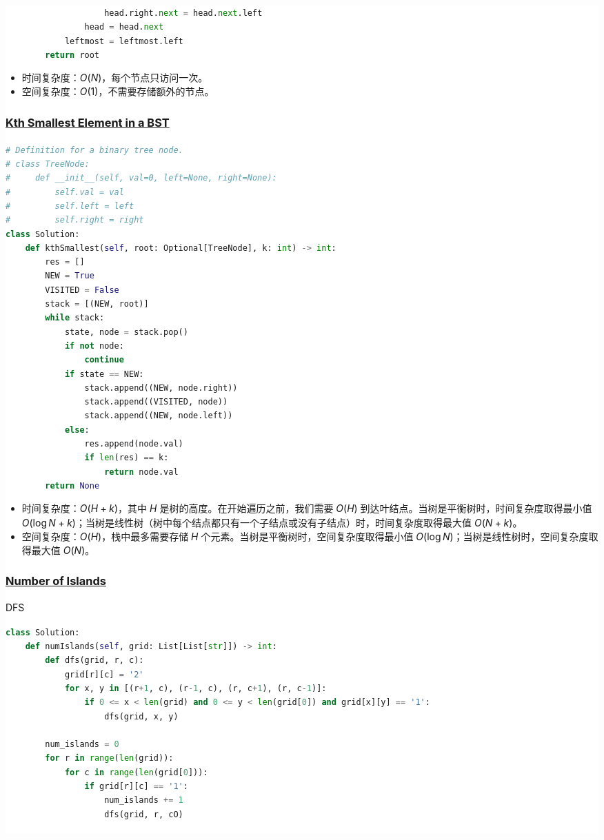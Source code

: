 ```python
                    head.right.next = head.next.left
                head = head.next
            leftmost = leftmost.left
        return root
```

* 时间复杂度：$O(N)$，每个节点只访问一次。
* 空间复杂度：$O(1)$，不需要存储额外的节点。

### [Kth Smallest Element in a BST](https://leetcode.cn/problems/kth-smallest-element-in-a-bst/)

```python
# Definition for a binary tree node.
# class TreeNode:
#     def __init__(self, val=0, left=None, right=None):
#         self.val = val
#         self.left = left
#         self.right = right
class Solution:
    def kthSmallest(self, root: Optional[TreeNode], k: int) -> int:
        res = []
        NEW = True
        VISITED = False
        stack = [(NEW, root)]
        while stack:
            state, node = stack.pop()
            if not node:
                continue
            if state == NEW:
                stack.append((NEW, node.right))
                stack.append((VISITED, node))
                stack.append((NEW, node.left))
            else:
                res.append(node.val)
                if len(res) == k:
                    return node.val
        return None
```

* 时间复杂度：$O(H+k)$，其中 $H$ 是树的高度。在开始遍历之前，我们需要 $O(H)$ 到达叶结点。当树是平衡树时，时间复杂度取得最小值 $O(\log N + k)$；当树是线性树（树中每个结点都只有一个子结点或没有子结点）时，时间复杂度取得最大值 $O(N+k)$。
* 空间复杂度：$O(H)$，栈中最多需要存储 $H$ 个元素。当树是平衡树时，空间复杂度取得最小值 $O(\log N)$；当树是线性树时，空间复杂度取得最大值 $O(N)$。

### [Number of Islands](https://leetcode.cn/problems/number-of-islands/)

DFS

```python
class Solution:
    def numIslands(self, grid: List[List[str]]) -> int:
        def dfs(grid, r, c):
            grid[r][c] = '2'
            for x, y in [(r+1, c), (r-1, c), (r, c+1), (r, c-1)]:
                if 0 <= x < len(grid) and 0 <= y < len(grid[0]) and grid[x][y] == '1':
                    dfs(grid, x, y)
                    
        num_islands = 0
        for r in range(len(grid)):
            for c in range(len(grid[0])):
                if grid[r][c] == '1':
                    num_islands += 1
                    dfs(grid, r, cO)
                    
```